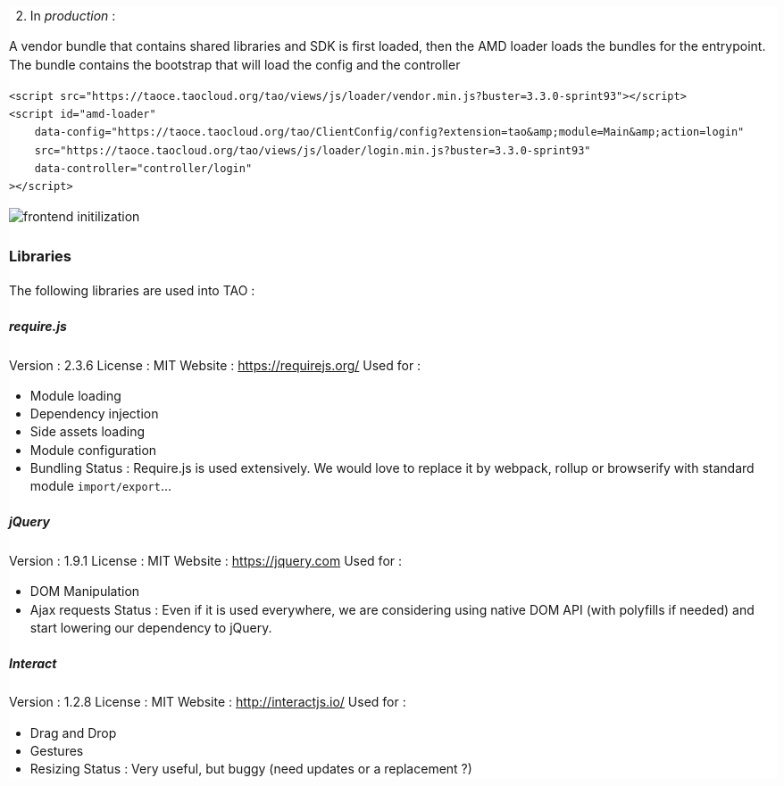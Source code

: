 2. In _production_ : 

A vendor bundle that contains shared libraries and SDK is first loaded, then the AMD loader loads the bundles for the entrypoint. 
The bundle contains the bootstrap that will load the config and the controller

```
<script src="https://taoce.taocloud.org/tao/views/js/loader/vendor.min.js?buster=3.3.0-sprint93"></script>
<script id="amd-loader" 
    data-config="https://taoce.taocloud.org/tao/ClientConfig/config?extension=tao&amp;module=Main&amp;action=login" 
    src="https://taoce.taocloud.org/tao/views/js/loader/login.min.js?buster=3.3.0-sprint93" 
    data-controller="controller/login"
></script>
```


![frontend initilization](./resources/loader-init.png)

### Libraries

The following libraries are used into TAO : 

##### require.js

Version : 2.3.6
License : MIT
Website : https://requirejs.org/
Used for :
- Module loading
- Dependency injection
- Side assets loading 
- Module configuration
- Bundling
Status : Require.js is used extensively. We would love to replace it by webpack, rollup or browserify with standard module `import/export`...

##### jQuery
Version : 1.9.1
License : MIT
Website : https://jquery.com
Used for :
- DOM Manipulation
- Ajax requests
Status : Even if it is used everywhere, we are considering using native DOM API (with polyfills if needed) and start lowering our dependency to jQuery.

##### Interact
Version : 1.2.8
License : MIT
Website : http://interactjs.io/
Used for :
- Drag and Drop
- Gestures
- Resizing
Status : Very useful, but buggy (need updates or a replacement ?)

